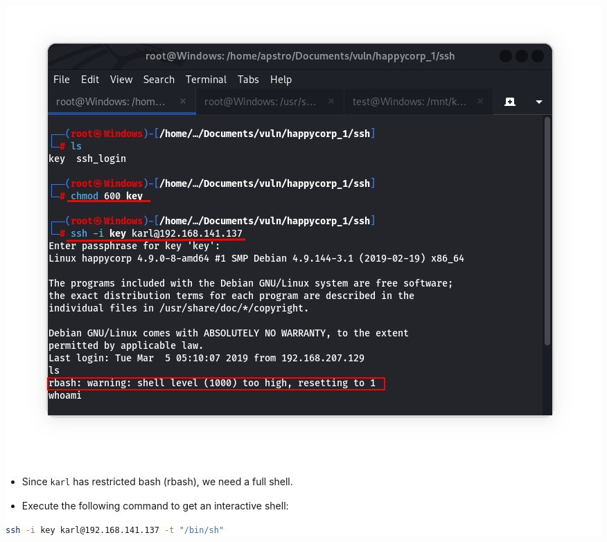 ![Login](Img/15_login.png)

- Since `karl` has restricted bash (rbash), we need a full shell.

- Execute the following command to get an interactive shell:
```bash
ssh -i key karl@192.168.141.137 -t "/bin/sh"
```
